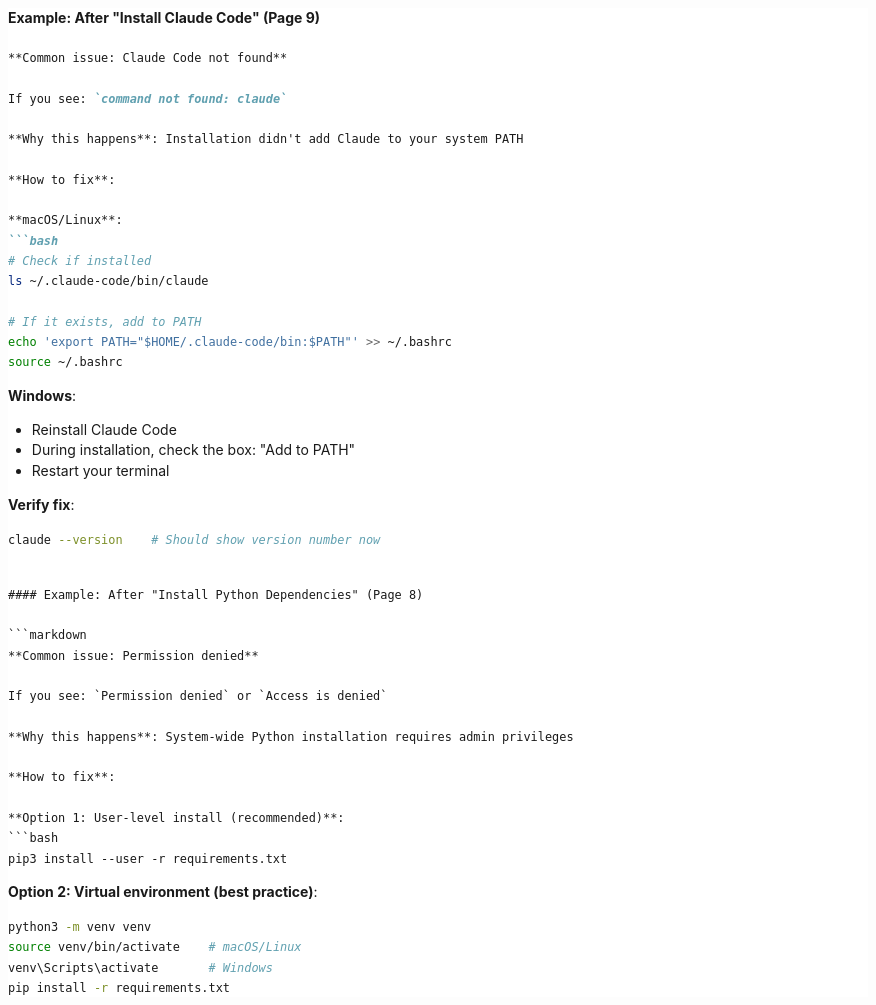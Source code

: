 #### Example: After "Install Claude Code" (Page 9)

```markdown
**Common issue: Claude Code not found**

If you see: `command not found: claude`

**Why this happens**: Installation didn't add Claude to your system PATH

**How to fix**:

**macOS/Linux**:
```bash
# Check if installed
ls ~/.claude-code/bin/claude

# If it exists, add to PATH
echo 'export PATH="$HOME/.claude-code/bin:$PATH"' >> ~/.bashrc
source ~/.bashrc
```

**Windows**:
- Reinstall Claude Code
- During installation, check the box: "Add to PATH"
- Restart your terminal

**Verify fix**:
```bash
claude --version    # Should show version number now
```
```

#### Example: After "Install Python Dependencies" (Page 8)

```markdown
**Common issue: Permission denied**

If you see: `Permission denied` or `Access is denied`

**Why this happens**: System-wide Python installation requires admin privileges

**How to fix**:

**Option 1: User-level install (recommended)**:
```bash
pip3 install --user -r requirements.txt
```

**Option 2: Virtual environment (best practice)**:
```bash
python3 -m venv venv
source venv/bin/activate    # macOS/Linux
venv\Scripts\activate       # Windows
pip install -r requirements.txt
```
